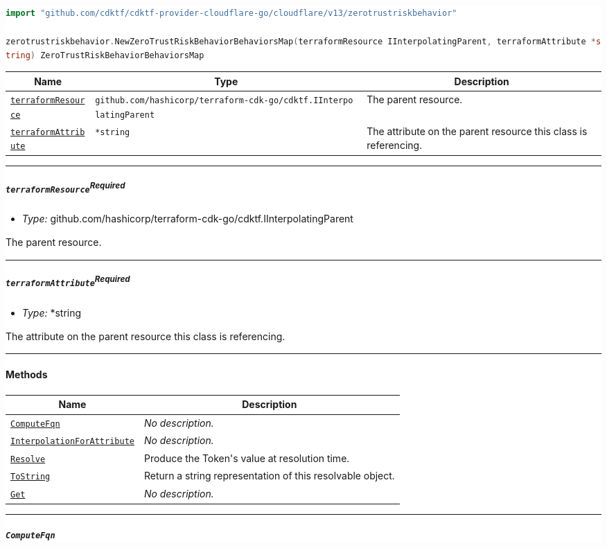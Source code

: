 ```go
import "github.com/cdktf/cdktf-provider-cloudflare-go/cloudflare/v13/zerotrustriskbehavior"

zerotrustriskbehavior.NewZeroTrustRiskBehaviorBehaviorsMap(terraformResource IInterpolatingParent, terraformAttribute *string) ZeroTrustRiskBehaviorBehaviorsMap
```

| **Name** | **Type** | **Description** |
| --- | --- | --- |
| <code><a href="#@cdktf/provider-cloudflare.zeroTrustRiskBehavior.ZeroTrustRiskBehaviorBehaviorsMap.Initializer.parameter.terraformResource">terraformResource</a></code> | <code>github.com/hashicorp/terraform-cdk-go/cdktf.IInterpolatingParent</code> | The parent resource. |
| <code><a href="#@cdktf/provider-cloudflare.zeroTrustRiskBehavior.ZeroTrustRiskBehaviorBehaviorsMap.Initializer.parameter.terraformAttribute">terraformAttribute</a></code> | <code>*string</code> | The attribute on the parent resource this class is referencing. |

---

##### `terraformResource`<sup>Required</sup> <a name="terraformResource" id="@cdktf/provider-cloudflare.zeroTrustRiskBehavior.ZeroTrustRiskBehaviorBehaviorsMap.Initializer.parameter.terraformResource"></a>

- *Type:* github.com/hashicorp/terraform-cdk-go/cdktf.IInterpolatingParent

The parent resource.

---

##### `terraformAttribute`<sup>Required</sup> <a name="terraformAttribute" id="@cdktf/provider-cloudflare.zeroTrustRiskBehavior.ZeroTrustRiskBehaviorBehaviorsMap.Initializer.parameter.terraformAttribute"></a>

- *Type:* *string

The attribute on the parent resource this class is referencing.

---

#### Methods <a name="Methods" id="Methods"></a>

| **Name** | **Description** |
| --- | --- |
| <code><a href="#@cdktf/provider-cloudflare.zeroTrustRiskBehavior.ZeroTrustRiskBehaviorBehaviorsMap.computeFqn">ComputeFqn</a></code> | *No description.* |
| <code><a href="#@cdktf/provider-cloudflare.zeroTrustRiskBehavior.ZeroTrustRiskBehaviorBehaviorsMap.interpolationForAttribute">InterpolationForAttribute</a></code> | *No description.* |
| <code><a href="#@cdktf/provider-cloudflare.zeroTrustRiskBehavior.ZeroTrustRiskBehaviorBehaviorsMap.resolve">Resolve</a></code> | Produce the Token's value at resolution time. |
| <code><a href="#@cdktf/provider-cloudflare.zeroTrustRiskBehavior.ZeroTrustRiskBehaviorBehaviorsMap.toString">ToString</a></code> | Return a string representation of this resolvable object. |
| <code><a href="#@cdktf/provider-cloudflare.zeroTrustRiskBehavior.ZeroTrustRiskBehaviorBehaviorsMap.get">Get</a></code> | *No description.* |

---

##### `ComputeFqn` <a name="ComputeFqn" id="@cdktf/provider-cloudflare.zeroTrustRiskBehavior.ZeroTrustRiskBehaviorBehaviorsMap.computeFqn"></a>
